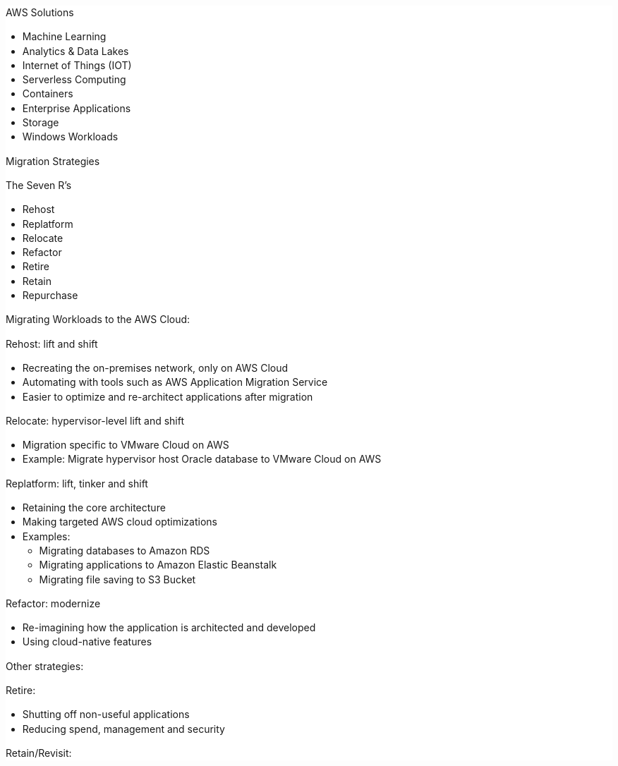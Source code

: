 AWS Solutions

- Machine Learning
- Analytics & Data Lakes
- Internet of Things (IOT)
- Serverless Computing
- Containers
- Enterprise Applications
- Storage
- Windows Workloads

Migration Strategies

The Seven R’s

- Rehost
- Replatform
- Relocate
- Refactor
- Retire
- Retain
- Repurchase

Migrating Workloads to the AWS Cloud:

Rehost: lift and shift

- Recreating the on-premises network, only on AWS Cloud
- Automating with tools such as AWS Application Migration Service
- Easier to optimize and re-architect applications after migration

Relocate: hypervisor-level lift and shift

- Migration specific to VMware Cloud on AWS
- Example: Migrate hypervisor host Oracle database to VMware Cloud on AWS

Replatform: lift, tinker and shift

- Retaining the core architecture
- Making targeted AWS cloud optimizations
- Examples:
    - Migrating databases to Amazon RDS
    - Migrating applications to Amazon Elastic Beanstalk
    - Migrating file saving to S3 Bucket

Refactor: modernize

- Re-imagining how the application is architected and developed
- Using cloud-native features

Other strategies:

Retire: 

- Shutting off non-useful applications
- Reducing spend, management and security

Retain/Revisit:
